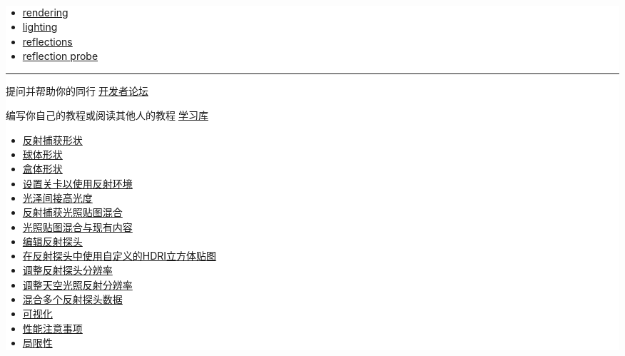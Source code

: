 -   [rendering](https://dev.epicgames.com/community/search?query=rendering)
-   [lighting](https://dev.epicgames.com/community/search?query=lighting)
-   [reflections](https://dev.epicgames.com/community/search?query=reflections)
-   [reflection probe](https://dev.epicgames.com/community/search?query=reflection%20probe)

* * *

提问并帮助你的同行 [开发者论坛](https://forums.unrealengine.com/categories?tag=unreal-engine)

编写你自己的教程或阅读其他人的教程 [学习库](https://dev.epicgames.com/community/unreal-engine/learning)

-   [反射捕获形状](/documentation/zh-cn/unreal-engine/reflections-captures-in-unreal-engine#%E5%8F%8D%E5%B0%84%E6%8D%95%E8%8E%B7%E5%BD%A2%E7%8A%B6)
-   [球体形状](/documentation/zh-cn/unreal-engine/reflections-captures-in-unreal-engine#%E7%90%83%E4%BD%93%E5%BD%A2%E7%8A%B6)
-   [盒体形状](/documentation/zh-cn/unreal-engine/reflections-captures-in-unreal-engine#%E7%9B%92%E4%BD%93%E5%BD%A2%E7%8A%B6)
-   [设置关卡以使用反射环境](/documentation/zh-cn/unreal-engine/reflections-captures-in-unreal-engine#%E8%AE%BE%E7%BD%AE%E5%85%B3%E5%8D%A1%E4%BB%A5%E4%BD%BF%E7%94%A8%E5%8F%8D%E5%B0%84%E7%8E%AF%E5%A2%83)
-   [光泽间接高光度](/documentation/zh-cn/unreal-engine/reflections-captures-in-unreal-engine#%E5%85%89%E6%B3%BD%E9%97%B4%E6%8E%A5%E9%AB%98%E5%85%89%E5%BA%A6)
-   [反射捕获光照贴图混合](/documentation/zh-cn/unreal-engine/reflections-captures-in-unreal-engine#%E5%8F%8D%E5%B0%84%E6%8D%95%E8%8E%B7%E5%85%89%E7%85%A7%E8%B4%B4%E5%9B%BE%E6%B7%B7%E5%90%88)
-   [光照贴图混合与现有内容](/documentation/zh-cn/unreal-engine/reflections-captures-in-unreal-engine#%E5%85%89%E7%85%A7%E8%B4%B4%E5%9B%BE%E6%B7%B7%E5%90%88%E4%B8%8E%E7%8E%B0%E6%9C%89%E5%86%85%E5%AE%B9)
-   [编辑反射探头](/documentation/zh-cn/unreal-engine/reflections-captures-in-unreal-engine#%E7%BC%96%E8%BE%91%E5%8F%8D%E5%B0%84%E6%8E%A2%E5%A4%B4)
-   [在反射探头中使用自定义的HDRI立方体贴图](/documentation/zh-cn/unreal-engine/reflections-captures-in-unreal-engine#%E5%9C%A8%E5%8F%8D%E5%B0%84%E6%8E%A2%E5%A4%B4%E4%B8%AD%E4%BD%BF%E7%94%A8%E8%87%AA%E5%AE%9A%E4%B9%89%E7%9A%84hdri%E7%AB%8B%E6%96%B9%E4%BD%93%E8%B4%B4%E5%9B%BE)
-   [调整反射探头分辨率](/documentation/zh-cn/unreal-engine/reflections-captures-in-unreal-engine#%E8%B0%83%E6%95%B4%E5%8F%8D%E5%B0%84%E6%8E%A2%E5%A4%B4%E5%88%86%E8%BE%A8%E7%8E%87)
-   [调整天空光照反射分辨率](/documentation/zh-cn/unreal-engine/reflections-captures-in-unreal-engine#%E8%B0%83%E6%95%B4%E5%A4%A9%E7%A9%BA%E5%85%89%E7%85%A7%E5%8F%8D%E5%B0%84%E5%88%86%E8%BE%A8%E7%8E%87)
-   [混合多个反射探头数据](/documentation/zh-cn/unreal-engine/reflections-captures-in-unreal-engine#%E6%B7%B7%E5%90%88%E5%A4%9A%E4%B8%AA%E5%8F%8D%E5%B0%84%E6%8E%A2%E5%A4%B4%E6%95%B0%E6%8D%AE)
-   [可视化](/documentation/zh-cn/unreal-engine/reflections-captures-in-unreal-engine#%E5%8F%AF%E8%A7%86%E5%8C%96)
-   [性能注意事项](/documentation/zh-cn/unreal-engine/reflections-captures-in-unreal-engine#%E6%80%A7%E8%83%BD%E6%B3%A8%E6%84%8F%E4%BA%8B%E9%A1%B9)
-   [局限性](/documentation/zh-cn/unreal-engine/reflections-captures-in-unreal-engine#%E5%B1%80%E9%99%90%E6%80%A7)
